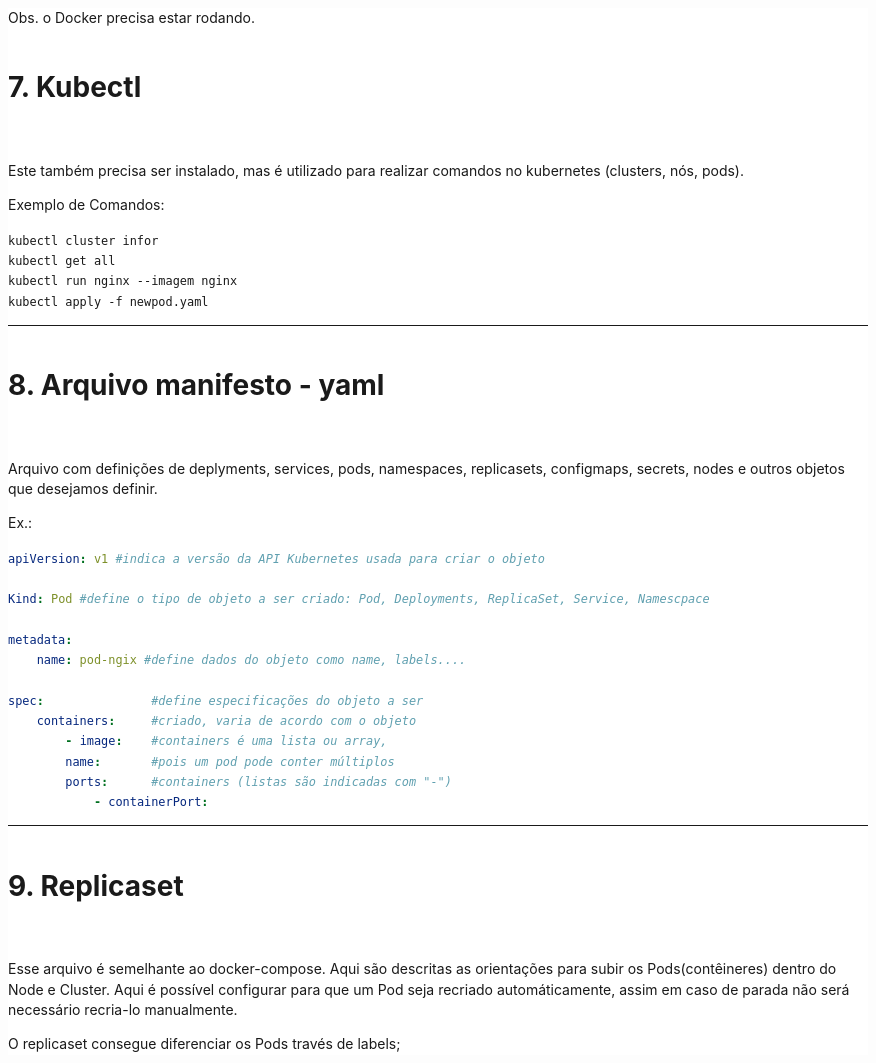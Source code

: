 Obs. o Docker precisa estar rodando.

# 7. Kubectl
<br>

Este também precisa ser instalado, mas é utilizado para realizar comandos no kubernetes (clusters, nós, pods).

Exemplo de Comandos:

    kubectl cluster infor
    kubectl get all
    kubectl run nginx --imagem nginx
    kubectl apply -f newpod.yaml


----

# 8. Arquivo manifesto - yaml
<br>

Arquivo com definições de deplyments, services, pods, namespaces, replicasets, configmaps, secrets, nodes e outros objetos que desejamos definir.

Ex.:
```yml
apiVersion: v1 #indica a versão da API Kubernetes usada para criar o objeto

Kind: Pod #define o tipo de objeto a ser criado: Pod, Deployments, ReplicaSet, Service, Namescpace

metadata:
    name: pod-ngix #define dados do objeto como name, labels....

spec:               #define especificações do objeto a ser  
    containers:     #criado, varia de acordo com o objeto
        - image:    #containers é uma lista ou array,
        name:       #pois um pod pode conter múltiplos
        ports:      #containers (listas são indicadas com "-")
            - containerPort:
```
---

# 9. Replicaset
<br>

Esse arquivo é semelhante ao docker-compose. Aqui são descritas as orientações para subir os Pods(contêineres) dentro do Node e Cluster.
Aqui é possível configurar para que um Pod seja recriado automáticamente, assim em caso de parada não será necessário recria-lo manualmente.

O replicaset consegue diferenciar os Pods través de labels;
